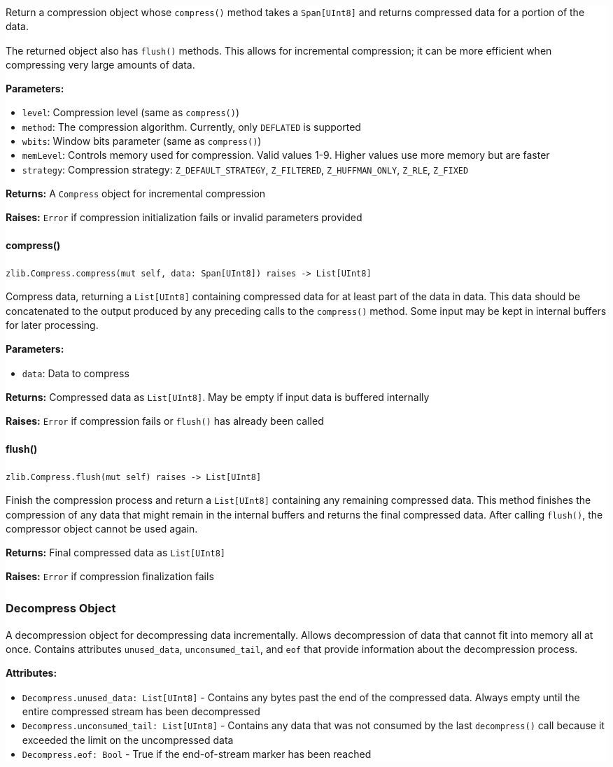Return a compression object whose `compress()` method takes a `Span[UInt8]` and returns compressed data for a portion of the data.

The returned object also has `flush()` methods. This allows for incremental compression; it can be more efficient when compressing very large amounts of data.

**Parameters:**
- `level`: Compression level (same as `compress()`)
- `method`: The compression algorithm. Currently, only `DEFLATED` is supported
- `wbits`: Window bits parameter (same as `compress()`)
- `memLevel`: Controls memory used for compression. Valid values 1-9. Higher values use more memory but are faster
- `strategy`: Compression strategy: `Z_DEFAULT_STRATEGY`, `Z_FILTERED`, `Z_HUFFMAN_ONLY`, `Z_RLE`, `Z_FIXED`

**Returns:** A `Compress` object for incremental compression

**Raises:** `Error` if compression initialization fails or invalid parameters provided

#### compress()
```mojo
zlib.Compress.compress(mut self, data: Span[UInt8]) raises -> List[UInt8]
```

Compress data, returning a `List[UInt8]` containing compressed data for at least part of the data in data. This data should be concatenated to the output produced by any preceding calls to the `compress()` method. Some input may be kept in internal buffers for later processing.

**Parameters:**
- `data`: Data to compress

**Returns:** Compressed data as `List[UInt8]`. May be empty if input data is buffered internally

**Raises:** `Error` if compression fails or `flush()` has already been called

#### flush()
```mojo
zlib.Compress.flush(mut self) raises -> List[UInt8]
```

Finish the compression process and return a `List[UInt8]` containing any remaining compressed data. This method finishes the compression of any data that might remain in the internal buffers and returns the final compressed data. After calling `flush()`, the compressor object cannot be used again.

**Returns:** Final compressed data as `List[UInt8]`

**Raises:** `Error` if compression finalization fails

### Decompress Object

A decompression object for decompressing data incrementally. Allows decompression of data that cannot fit into memory all at once. Contains attributes `unused_data`, `unconsumed_tail`, and `eof` that provide information about the decompression process.

**Attributes:**

- `Decompress.unused_data: List[UInt8]` - Contains any bytes past the end of the compressed data. Always empty until the entire compressed stream has been decompressed
- `Decompress.unconsumed_tail: List[UInt8]` - Contains any data that was not consumed by the last `decompress()` call because it exceeded the limit on the uncompressed data
- `Decompress.eof: Bool` - True if the end-of-stream marker has been reached
